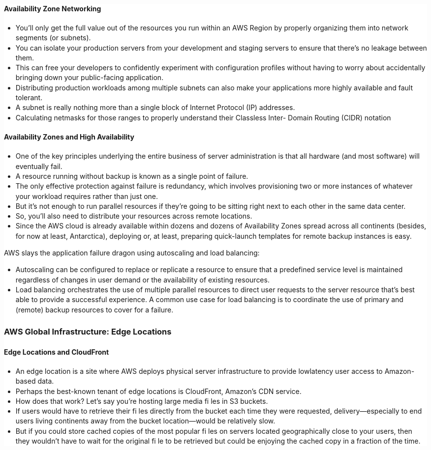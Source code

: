 
#### Availability Zone Networking

* You’ll only get the full value out of the resources you run within an AWS Region by properly
  organizing them into network segments (or subnets).
* You can isolate your production servers from your development and staging servers to ensure that
  there’s no leakage between them.
* This can free your developers to confidently experiment
  with configuration profiles without having to worry about accidentally bringing down your
  public-facing application.
* Distributing production workloads among multiple subnets can
  also make your applications more highly available and fault tolerant.
* A subnet is really nothing more than a single block of Internet Protocol (IP) addresses.
* Calculating netmasks for those ranges to properly understand their Classless Inter-
  Domain Routing (CIDR) notation

#### Availability Zones and High Availability

* One of the key principles underlying the entire business of server administration is that all
  hardware (and most software) will eventually fail.
* A resource running without backup is known as a single point of failure.
* The only effective protection against failure is redundancy, which involves provisioning
  two or more instances of whatever your workload requires rather than just one.
* But it’s not enough to run parallel resources if they’re going to be sitting right next to each other in the
  same data center.
* So, you’ll also need to distribute your resources across remote locations.
* Since the AWS cloud is already available within dozens and dozens of Availability Zones
  spread across all continents (besides, for now at least, Antarctica), deploying or, at least,
  preparing quick-launch templates for remote backup instances is easy.

AWS slays the application failure dragon using autoscaling
and load balancing:
* Autoscaling can be configured to replace or replicate a resource to ensure that a predefined
  service level is maintained regardless of changes in user demand or the availability
  of existing resources.
* Load balancing orchestrates the use of multiple parallel resources to direct user
  requests to the server resource that’s best able to provide a successful experience. A
  common use case for load balancing is to coordinate the use of primary and (remote)
  backup resources to cover for a failure.


### AWS Global Infrastructure: Edge Locations

#### Edge Locations and CloudFront

* An edge location is a site where AWS deploys physical server infrastructure to provide lowlatency
  user access to Amazon-based data.
* Perhaps the best-known tenant of edge locations is CloudFront, Amazon’s CDN service.
* How does that work? Let’s say you’re hosting large media fi les in S3 buckets.
* If users would have to retrieve their fi les directly from the bucket each time they were requested,
  delivery—especially to end users living continents away from the bucket location—would
  be relatively slow.
* But if you could store cached copies of the most popular fi les on servers
  located geographically close to your users, then they wouldn’t have to wait for the original
  fi le to be retrieved but could be enjoying the cached copy in a fraction of the time.
